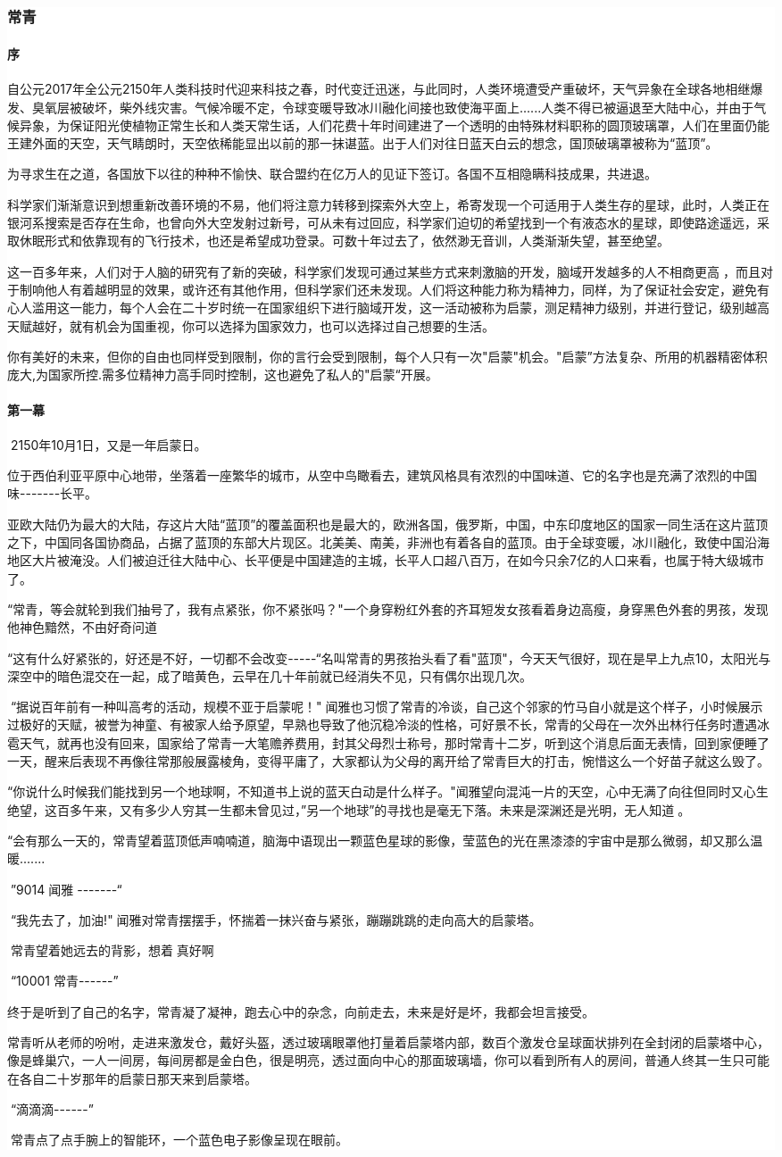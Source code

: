 ### 常青

#### 序

​       自公元2017年全公元2150年人类科技时代迎来科技之春，时代变迁迅迷，与此同时，人类环境遭受产重破坏，天气异象在全球各地相继爆发、臭氧层被破坏，柴外线灾害。气候冷暖不定，令球变暖导致冰川融化间接也致使海平面上......人类不得已被逼退至大陆中心，并由于气候异象，为保证阳光使植物正常生长和人类天常生话，人们花费十年时间建进了一个透明的由特殊材料职称的圆顶玻璃罩，人们在里面仍能王建外面的天空，天气睛朗时，天空依稀能显出以前的那一抹谌蓝。出于人们对往日蓝天白云的想念，国顶破璃罩被称为“蓝顶”。

​       为寻求生在之道，各国放下以往的种种不愉快、联合盟约在亿万人的见证下签订。各国不互相隐瞒科技成果，共进退。

​       科学家们渐渐意识到想重新改善环境的不易，他们将注意力转移到探索外大空上，希寄发现一个可适用于人类生存的星球，此时，人类正在银河系搜索是否存在生命，也曾向外大空发射过新号，可从未有过回应，科学家们迫切的希望找到一个有液态水的星球，即使路途遥远，采取休眠形式和依靠现有的飞行技术，也还是希望成功登录。可数十年过去了，依然渺无音训，人类渐渐失望，甚至绝望。

​		这一百多年来，人们对于人脑的研究有了新的突破，科学家们发现可通过某些方式来刺激脑的开发，脑域开发越多的人不相商更高 ，而且对于制响他人有着越明显的效果，或许还有其他作用，但科学家们还未发现。人们将这种能力称为精神力，同样，为了保证社会安定，避免有心人滥用这一能力，每个人会在二十岁时统一在国家组织下进行脑域开发，这一活动被称为启蒙，测足精神力级别，并进行登记，级别越高天赋越好，就有机会为国重视，你可以选择为国家效力，也可以选择过自己想要的生活。 

​		你有美好的未来，但你的自由也同样受到限制，你的言行会受到限制，每个人只有一次"启蒙"机会。"启蒙”方法复杂、所用的机器精密体积庞大,为国家所控.需多位精神力高手同时控制，这也避免了私人的"启蒙“开展。



#### 第一幕	

​		2150年10月1日，又是一年启蒙日。

​		位于西伯利亚平原中心地带，坐落着一座繁华的城市，从空中鸟瞰看去，建筑风格具有浓烈的中国味道、它的名字也是充满了浓烈的中国味-------长平。

​		 亚欧大陆仍为最大的大陆，存这片大陆“蓝顶”的覆盖面积也是最大的，欧洲各国，俄罗斯，中国，中东印度地区的国家一同生活在这片蓝顶之下，中国同各国协商品，占据了蓝顶的东部大片现区。北美美、南美，非洲也有着各自的蓝顶。由于全球变暖，冰川融化，致使中国沿海地区大片被淹没。人们被迫迁往大陆中心、长平便是中国建造的主城，长平人口超八百万，在如今只余7亿的人口来看，也属于特大级城市了。

​	  “常青，等会就轮到我们抽号了，我有点紧张，你不紧张吗？"一个身穿粉红外套的齐耳短发女孩看着身边高瘦，身穿黑色外套的男孩，发现他神色黯然，不由好奇问道

​		“这有什么好紧张的，好还是不好，一切都不会改变-----“名叫常青的男孩抬头看了看"蓝顶"，今天天气很好，现在是早上九点10，太阳光与深空中的暗色混交在一起，成了暗黄色，云早在几十年前就已经消失不见，只有偶尔出现几次。

​		“据说百年前有一种叫高考的活动，规模不亚于启蒙呢！" 闻雅也习惯了常青的冷谈，自己这个邻家的竹马自小就是这个样子，小时候展示过极好的天赋，被誉为神童、有被家人给予原望，早熟也导致了他沉稳冷淡的性格，可好景不长，常青的父母在一次外出林行任务时遭遇冰雹天气，就再也没有回来，国家给了常青一大笔赡养费用，封其父母烈士称号，那时常青十二岁，听到这个消息后面无表情，回到家便睡了一天，醒来后表现不再像往常那般展露棱角，变得平庸了，大家都认为父母的离开给了常青巨大的打击，惋惜这么一个好苗子就这么毁了。  

​		 “你说什么时候我们能找到另一个地球啊，不知道书上说的蓝天白动是什么样子。"闻雅望向混沌一片的天空，心中无满了向往但同时又心生绝望，这百多午来，又有多少人穷其一生都未曾见过，”另一个地球”的寻找也是毫无下落。未来是深渊还是光明，无人知道 。

​		“会有那么一天的，常青望着蓝顶低声喃喃道，脑海中语现出一颗蓝色星球的影像，莹蓝色的光在黑漆漆的宇宙中是那么微弱，却又那么温暖.......

​		”9014 闻雅 -------“ 

​		“我先去了，加油!"  闻雅对常青摆摆手，怀揣着一抹兴奋与紧张，蹦蹦跳跳的走向高大的启蒙塔。

​		常青望着她远去的背影，想着 真好啊

​		“10001 常青------”

​		终于是听到了自己的名字，常青凝了凝神，跑去心中的杂念，向前走去，未来是好是坏，我都会坦言接受。

​		常青听从老师的吩咐，走进来激发仓，戴好头盔，透过玻璃眼罩他打量着启蒙塔内部，数百个激发仓呈球面状排列在全封闭的启蒙塔中心，像是蜂巢穴，一人一间房，每间房都是金白色，很是明亮，透过面向中心的那面玻璃墙，你可以看到所有人的房间，普通人终其一生只可能在各自二十岁那年的启蒙日那天来到启蒙塔。

​		“滴滴滴------”

​		常青点了点手腕上的智能环，一个蓝色电子影像呈现在眼前。
